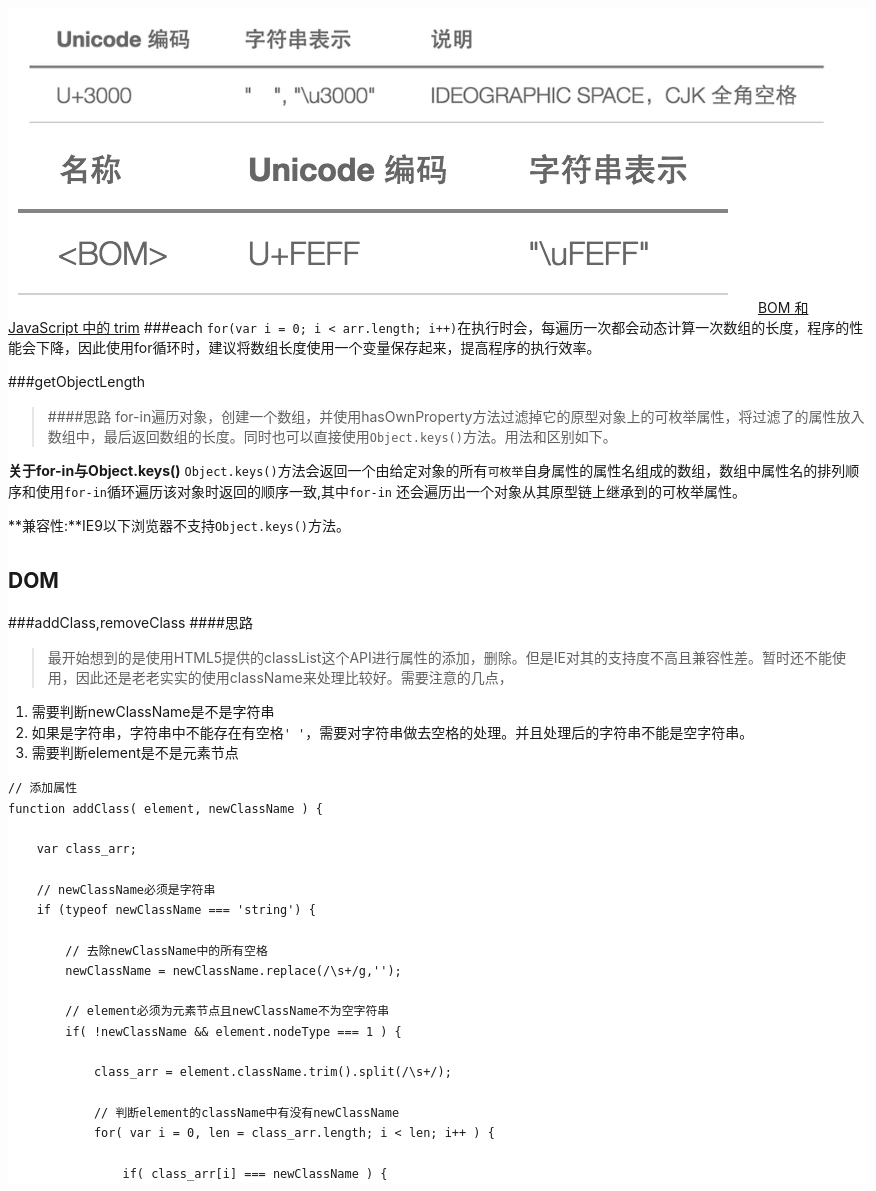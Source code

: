 ![](../img/屏幕快照16.png)
![](../img/屏幕快照17.png)
[BOM 和 JavaScript 中的 trim](https://imququ.com/post/bom-and-javascript-trim.html)
###each
`for(var i = 0; i < arr.length; i++)`在执行时会，每遍历一次都会动态计算一次数组的长度，程序的性能会下降，因此使用for循环时，建议将数组长度使用一个变量保存起来，提高程序的执行效率。

###getObjectLength
>####思路
for-in遍历对象，创建一个数组，并使用hasOwnProperty方法过滤掉它的原型对象上的可枚举属性，将过滤了的属性放入数组中，最后返回数组的长度。同时也可以直接使用`Object.keys()`方法。用法和区别如下。

**关于for-in与Object.keys()**
`Object.keys()`方法会返回一个由给定对象的所有`可枚举`自身属性的属性名组成的数组，数组中属性名的排列顺序和使用`for-in`循环遍历该对象时返回的顺序一致,其中`for-in` 还会遍历出一个对象从其原型链上继承到的可枚举属性。

**兼容性:**IE9以下浏览器不支持`Object.keys()`方法。

DOM
------
###addClass,removeClass
####思路
>最开始想到的是使用HTML5提供的classList这个API进行属性的添加，删除。但是IE对其的支持度不高且兼容性差。暂时还不能使用，因此还是老老实实的使用className来处理比较好。需要注意的几点，
1. 需要判断newClassName是不是字符串
2. 如果是字符串，字符串中不能存在有空格`' '`，需要对字符串做去空格的处理。并且处理后的字符串不能是空字符串。
3. 需要判断element是不是元素节点

```
// 添加属性
function addClass( element, newClassName ) {

    var class_arr;

    // newClassName必须是字符串
    if (typeof newClassName === 'string') {

        // 去除newClassName中的所有空格
        newClassName = newClassName.replace(/\s+/g,'');

        // element必须为元素节点且newClassName不为空字符串
        if( !newClassName && element.nodeType === 1 ) {

            class_arr = element.className.trim().split(/\s+/);

            // 判断element的className中有没有newClassName
            for( var i = 0, len = class_arr.length; i < len; i++ ) {

                if( class_arr[i] === newClassName ) {
```